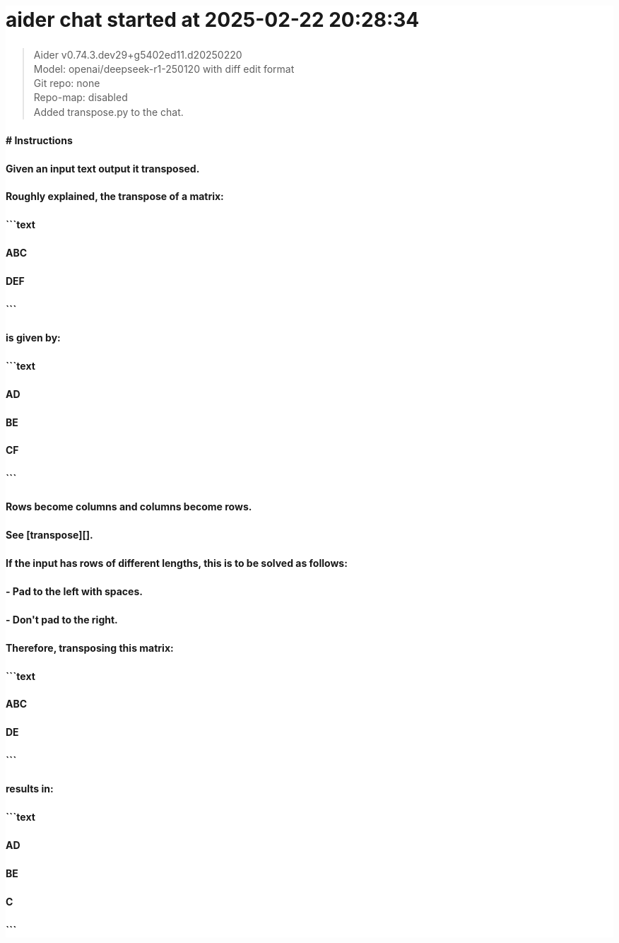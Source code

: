 
# aider chat started at 2025-02-22 20:28:34

> Aider v0.74.3.dev29+g5402ed11.d20250220  
> Model: openai/deepseek-r1-250120 with diff edit format  
> Git repo: none  
> Repo-map: disabled  
> Added transpose.py to the chat.  

#### # Instructions  
####   
#### Given an input text output it transposed.  
####   
#### Roughly explained, the transpose of a matrix:  
####   
#### ```text  
#### ABC  
#### DEF  
#### ```  
####   
#### is given by:  
####   
#### ```text  
#### AD  
#### BE  
#### CF  
#### ```  
####   
#### Rows become columns and columns become rows.  
#### See [transpose][].  
####   
#### If the input has rows of different lengths, this is to be solved as follows:  
####   
#### - Pad to the left with spaces.  
#### - Don't pad to the right.  
####   
#### Therefore, transposing this matrix:  
####   
#### ```text  
#### ABC  
#### DE  
#### ```  
####   
#### results in:  
####   
#### ```text  
#### AD  
#### BE  
#### C  
#### ```  
####   